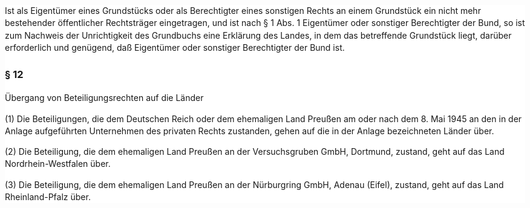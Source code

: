 <div class="jurAbsatz">

Ist als Eigentümer eines Grundstücks oder als Berechtigter eines
sonstigen Rechts an einem Grundstück ein nicht mehr bestehender
öffentlicher Rechtsträger eingetragen, und ist nach § 1 Abs. 1
Eigentümer oder sonstiger Berechtigter der Bund, so ist zum Nachweis
der Unrichtigkeit des Grundbuchs eine Erklärung des Landes, in dem das
betreffende Grundstück liegt, darüber erforderlich und genügend, daß
Eigentümer oder sonstiger Berechtigter der Bund ist.

</div>

</div>

</div>

</div>

<span id="BJNR005970961BJNE001300314.html"></span>

### § 12  
Übergang von Beteiligungsrechten auf die Länder

<div>

<div class="jnhtml">

<div>

<div class="jurAbsatz">

(1) Die Beteiligungen, die dem Deutschen Reich oder dem ehemaligen Land
Preußen am oder nach dem 8. Mai 1945 an den in der Anlage aufgeführten
Unternehmen des privaten Rechts zustanden, gehen auf die in der Anlage
bezeichneten Länder über.

</div>

<div class="jurAbsatz">

(2) Die Beteiligung, die dem ehemaligen Land Preußen an der
Versuchsgruben GmbH, Dortmund, zustand, geht auf das Land
Nordrhein-Westfalen über.

</div>

<div class="jurAbsatz">

(3) Die Beteiligung, die dem ehemaligen Land Preußen an der Nürburgring
GmbH, Adenau (Eifel), zustand, geht auf das Land Rheinland-Pfalz über.

</div>

</div>

</div>

</div>

<span id="BJNR005970961BJNE001400314.html"></span>
